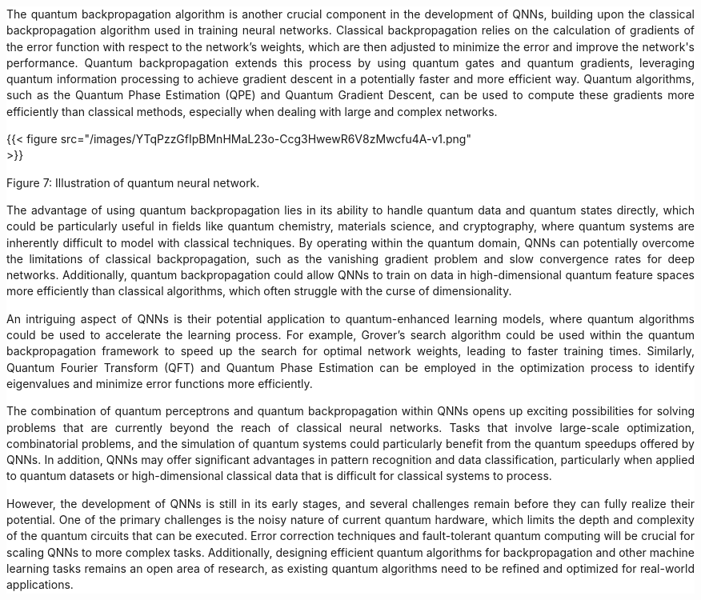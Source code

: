 <p style="text-align: justify;">
The quantum backpropagation algorithm is another crucial component in the development of QNNs, building upon the classical backpropagation algorithm used in training neural networks. Classical backpropagation relies on the calculation of gradients of the error function with respect to the network’s weights, which are then adjusted to minimize the error and improve the network's performance. Quantum backpropagation extends this process by using quantum gates and quantum gradients, leveraging quantum information processing to achieve gradient descent in a potentially faster and more efficient way. Quantum algorithms, such as the Quantum Phase Estimation (QPE) and Quantum Gradient Descent, can be used to compute these gradients more efficiently than classical methods, especially when dealing with large and complex networks.
</p>

<div class="row justify-content-center">
    <div class="rounded p-4 position-relative overflow-hidden border-1 text-center" style="width: 70%">
        {{< figure src="/images/YTqPzzGfIpBMnHMaL23o-Ccg3HwewR6V8zMwcfu4A-v1.png" >}}
        <p><span class="fw-bold ">Figure 7:</span> Illustration of quantum neural network.</p>
    </div>
</div>

<p style="text-align: justify;">
The advantage of using quantum backpropagation lies in its ability to handle quantum data and quantum states directly, which could be particularly useful in fields like quantum chemistry, materials science, and cryptography, where quantum systems are inherently difficult to model with classical techniques. By operating within the quantum domain, QNNs can potentially overcome the limitations of classical backpropagation, such as the vanishing gradient problem and slow convergence rates for deep networks. Additionally, quantum backpropagation could allow QNNs to train on data in high-dimensional quantum feature spaces more efficiently than classical algorithms, which often struggle with the curse of dimensionality.
</p>

<p style="text-align: justify;">
An intriguing aspect of QNNs is their potential application to quantum-enhanced learning models, where quantum algorithms could be used to accelerate the learning process. For example, Grover’s search algorithm could be used within the quantum backpropagation framework to speed up the search for optimal network weights, leading to faster training times. Similarly, Quantum Fourier Transform (QFT) and Quantum Phase Estimation can be employed in the optimization process to identify eigenvalues and minimize error functions more efficiently.
</p>

<p style="text-align: justify;">
The combination of quantum perceptrons and quantum backpropagation within QNNs opens up exciting possibilities for solving problems that are currently beyond the reach of classical neural networks. Tasks that involve large-scale optimization, combinatorial problems, and the simulation of quantum systems could particularly benefit from the quantum speedups offered by QNNs. In addition, QNNs may offer significant advantages in pattern recognition and data classification, particularly when applied to quantum datasets or high-dimensional classical data that is difficult for classical systems to process.
</p>

<p style="text-align: justify;">
However, the development of QNNs is still in its early stages, and several challenges remain before they can fully realize their potential. One of the primary challenges is the noisy nature of current quantum hardware, which limits the depth and complexity of the quantum circuits that can be executed. Error correction techniques and fault-tolerant quantum computing will be crucial for scaling QNNs to more complex tasks. Additionally, designing efficient quantum algorithms for backpropagation and other machine learning tasks remains an open area of research, as existing quantum algorithms need to be refined and optimized for real-world applications.
</p>
